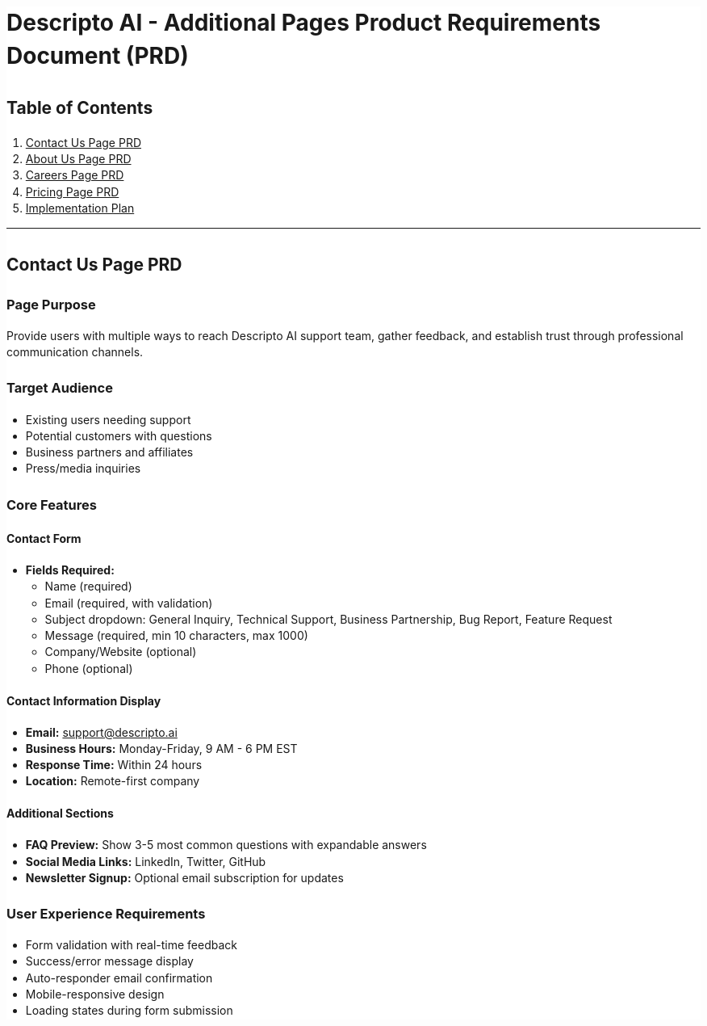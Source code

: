 # Descripto AI - Additional Pages Product Requirements Document (PRD)

## Table of Contents
1. [Contact Us Page PRD](#contact-us-page-prd)
2. [About Us Page PRD](#about-us-page-prd)
3. [Careers Page PRD](#careers-page-prd)
4. [Pricing Page PRD](#pricing-page-prd)
5. [Implementation Plan](#implementation-plan)

---

## Contact Us Page PRD

### **Page Purpose**
Provide users with multiple ways to reach Descripto AI support team, gather feedback, and establish trust through professional communication channels.

### **Target Audience**
- Existing users needing support
- Potential customers with questions
- Business partners and affiliates
- Press/media inquiries

### **Core Features**

#### **Contact Form**
- **Fields Required:**
  - Name (required)
  - Email (required, with validation)
  - Subject dropdown: General Inquiry, Technical Support, Business Partnership, Bug Report, Feature Request
  - Message (required, min 10 characters, max 1000)
  - Company/Website (optional)
  - Phone (optional)

#### **Contact Information Display**
- **Email:** support@descripto.ai
- **Business Hours:** Monday-Friday, 9 AM - 6 PM EST
- **Response Time:** Within 24 hours
- **Location:** Remote-first company

#### **Additional Sections**
- **FAQ Preview:** Show 3-5 most common questions with expandable answers
- **Social Media Links:** LinkedIn, Twitter, GitHub
- **Newsletter Signup:** Optional email subscription for updates

### **User Experience Requirements**
- Form validation with real-time feedback
- Success/error message display
- Auto-responder email confirmation
- Mobile-responsive design
- Loading states during form submission
